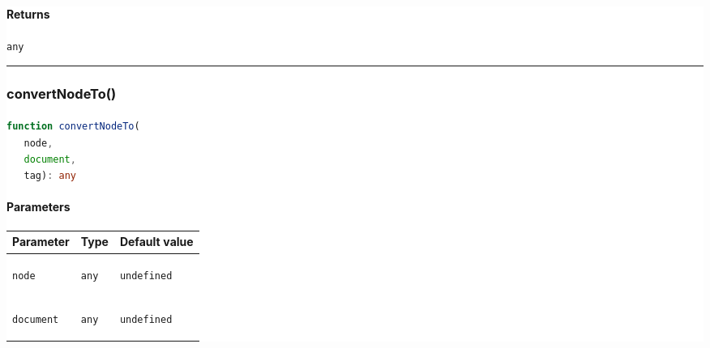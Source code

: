 #### Returns

`any`

***

### convertNodeTo()

```ts
function convertNodeTo(
   node, 
   document, 
   tag): any
```

#### Parameters

<table>
<thead>
<tr>
<th>Parameter</th>
<th>Type</th>
<th>Default value</th>
</tr>
</thead>
<tbody>
<tr>
<td>

`node`

</td>
<td>

`any`

</td>
<td>

`undefined`

</td>
</tr>
<tr>
<td>

`document`

</td>
<td>

`any`

</td>
<td>

`undefined`
